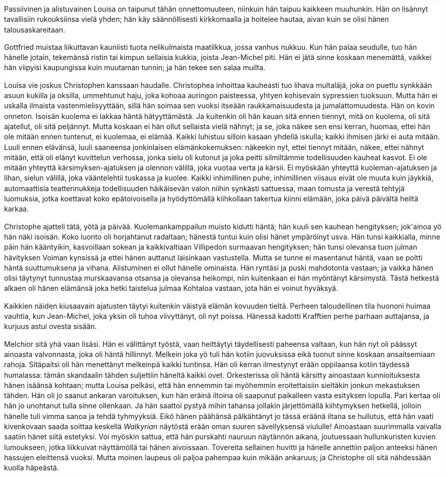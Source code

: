 Passiivinen ja alistuvainen Louisa on taipunut tähän onnettomuuteen, niinkuin hän taipuu kaikkeen muuhunkin. Hän on lisännyt tavallisiin rukouksiinsa vielä yhden; hän käy säännöllisesti kirkkomaalla ja hoitelee hautaa, aivan kuin se olisi hänen talousaskareitaan.

Gottfried muistaa liikuttavan kauniisti tuota nelikulmaista maatilkkua, jossa vanhus nukkuu. Kun hän palaa seudulle, tuo hän hänelle jotain, tekemänsä ristin tai kimpun sellaisia kukkia, joista Jean-Michel piti. Hän ei jätä sinne koskaan menemättä, vaikkei hän viipyisi kaupungissa kuin muutaman tunnin; ja hän tekee sen salaa muilta.

Louisa vie joskus Christophen kanssaan haudalle. Christophea inhoittaa kauheasti tuo lihava multaläjä, joka on puettu synkkään asuun kukilla ja oksilla, ummehtunut haju, joka kohoaa auringon paisteessa, yhtyen kohisevain sypressien tuoksuun. Mutta hän ei uskalla ilmaista vastenmielisyyttään, sillä hän soimaa sen vuoksi itseään raukkamaisuudesta ja jumalattomuudesta. Hän on kovin onneton. Isoisän kuolema ei lakkaa häntä hätyyttämästä. Ja kuitenkin oli hän kauan sitä ennen tiennyt, mitä on kuolema, oli sitä ajatellut, oli sitä peljännyt. Mutta koskaan ei hän ollut sellaista vielä nähnyt; ja se, joka näkee sen ensi kerran, huomaa, ettei hän ole mitään ennen tuntenut, ei kuolemaa, ei elämää. Kaikki luhistuu silloin kasaan yhdellä iskulla; kaikki ihmisen järki ei auta mitään. Luuli ennen elävänsä, luuli saaneensa jonkinlaisen elämänkokemuksen: näkeekin nyt, ettei tiennyt mitään, näkee, ettei nähnyt mitään, että oli elänyt kuvittelun verhossa, jonka sielu oli kutonut ja joka peitti silmiltämme todellisuuden kauheat kasvot. Ei ole mitään yhteyttä kärsimyksen-ajatuksen ja olennon välillä, joka vuotaa verta ja kärsii. Ei myöskään yhteyttä kuoleman-ajatuksen ja lihan, sielun välillä, joka vääntelehtii tuskassa ja kuolee. Kaikki inhimillinen puhe, inhimillinen viisaus eivät ole muuta kuin jäykkiä, automaattisia teatterinukkeja todellisuuden häikäisevän valon niihin synkästi sattuessa, maan tomusta ja verestä tehtyjä luomuksia, jotka koettavat koko epätoivoisella ja hyödyttömällä kiihkollaan takertua kiinni elämään, joka päivä päivältä heiltä karkaa.

Christophe ajatteli tätä, yötä ja päivää. Kuolemankamppailun muisto kidutti häntä; hän kuuli sen kauhean hengityksen; jok'ainoa yö hän näki isoisän. Koko luonto oli horjahtanut radaltaan; hänestä tuntui kuin olisi hänet ympäröinyt usva. Hän tunsi kaikkialla, minne päin hän kääntyikin, kasvoillaan sokean ja kaikkivaltiaan Villipedon surmaavan hengityksen; hän tunsi olevansa tuon julman hävityksen Voiman kynsissä ja ettei hänen auttanut laisinkaan vastustella. Mutta se tunne ei masentanut häntä, vaan se poltti häntä suuttumuksena ja vihana. Alistuminen ei ollut hänelle ominaista. Hän ryntäsi ja puski mahdotonta vastaan; ja vaikka hänen olisi täytynyt tunnustaa murskaavansa otsansa ja olevansa heikompi, niin kuitenkaan ei hän myöntänyt kärsimystä. Tästä hetkestä alkaen oli hänen elämänsä joka hetki taistelua julmaa Kohtaloa vastaan, jota hän ei voinut hyväksyä.

Kaikkien näiden kiusaavain ajatusten täytyi kuitenkin väistyä elämän kovuuden tieltä. Perheen taloudellinen tila huononi huimaa vauhtia, kun Jean-Michel, joka yksin oli tuhoa viivyttänyt, oli nyt poissa. Hänessä kadotti Krafftien perhe parhaan auttajansa, ja kurjuus astui ovesta sisään.

Melchior sitä yhä vaan lisäsi. Hän ei välittänyt työstä, vaan heittäytyi täydellisesti paheensa valtaan, kun hän nyt oli päässyt ainoasta valvonnasta, joka oli häntä hillinnyt. Melkein joka yö tuli hän kotiin juovuksissa eikä tuonut sinne koskaan ansaitsemiaan rahoja. Sitäpaitsi oli hän menettänyt melkeinpä kaikki tuntinsa. Hän oli kerran ilmestynyt erään oppilaansa kotiin täydessä humalassa: tämän skandaalin tähden suljettiin häneltä kaikki ovet. Orkesterissa oli häntä kärsitty ainoastaan kunnioituksesta hänen isäänsä kohtaan; mutta Louisa pelkäsi, että hän ennemmin tai myöhemmin eroitettaisiin sieltäkin jonkun mekastuksen tähden. Hän oli jo saanut ankaran varoituksen, kun hän eräinä iltoina oli saapunut paikalleen vasta esityksen lopulla. Pari kertaa oli hän jo unohtanut tulla sinne ollenkaan. Ja hän saattoi pystyä mihin tahansa jollakin järjettömällä kiihtymyksen hetkellä, jolloin hänelle tuli vimma sanoa ja tehdä tyhmyyksiä. Eikö hänen päähänsä pälkähtänyt jo tässä eräänä iltana se hullutus, että hän vaati kivenkovaan saada soittaa keskellä _Walkyrian_ näytöstä erään oman suuren sävellyksensä viululle! Ainoastaan suurimmalla vaivalla saatiin hänet siitä estetyksi. Voi myöskin sattua, että hän purskahti nauruun näytännön aikana, joutuessaan hullunkuristen kuvien lumoukseen, jotka liikkuivat näyttämöllä tai hänen aivoissaan. Tovereita sellainen huvitti ja hänelle annettiin paljon anteeksi hänen hassujen eleittensä vuoksi. Mutta moinen laupeus oli paljoa pahempaa kuin mikään ankaruus; ja Christophe oli sitä nähdessään kuolla häpeästä.
